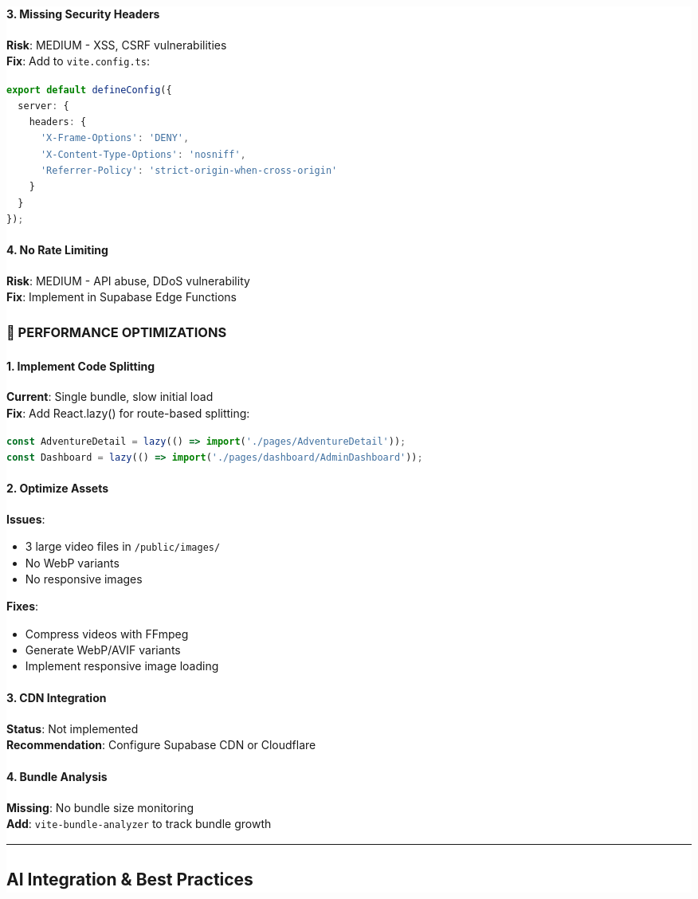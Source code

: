 #### 3. Missing Security Headers
**Risk**: MEDIUM - XSS, CSRF vulnerabilities  
**Fix**: Add to `vite.config.ts`:
```typescript
export default defineConfig({
  server: {
    headers: {
      'X-Frame-Options': 'DENY',
      'X-Content-Type-Options': 'nosniff',
      'Referrer-Policy': 'strict-origin-when-cross-origin'
    }
  }
});
```

#### 4. No Rate Limiting
**Risk**: MEDIUM - API abuse, DDoS vulnerability  
**Fix**: Implement in Supabase Edge Functions

### 🚀 PERFORMANCE OPTIMIZATIONS

#### 1. Implement Code Splitting
**Current**: Single bundle, slow initial load  
**Fix**: Add React.lazy() for route-based splitting:
```typescript
const AdventureDetail = lazy(() => import('./pages/AdventureDetail'));
const Dashboard = lazy(() => import('./pages/dashboard/AdminDashboard'));
```

#### 2. Optimize Assets
**Issues**:
- 3 large video files in `/public/images/`
- No WebP variants
- No responsive images

**Fixes**:
- Compress videos with FFmpeg
- Generate WebP/AVIF variants
- Implement responsive image loading

#### 3. CDN Integration
**Status**: Not implemented  
**Recommendation**: Configure Supabase CDN or Cloudflare

#### 4. Bundle Analysis
**Missing**: No bundle size monitoring  
**Add**: `vite-bundle-analyzer` to track bundle growth

---

## AI Integration & Best Practices
